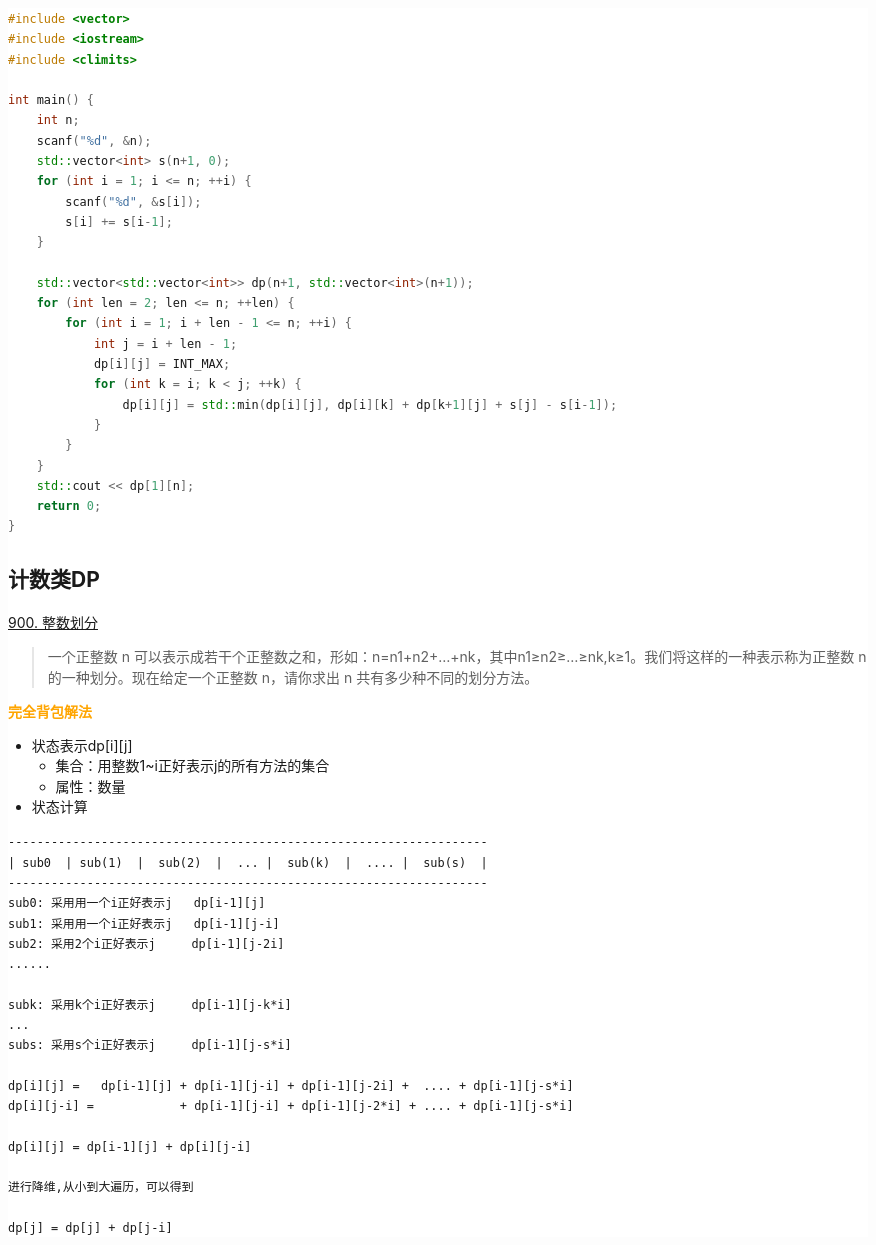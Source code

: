 ```C++
#include <vector>
#include <iostream>
#include <climits>

int main() {
    int n;
    scanf("%d", &n);
    std::vector<int> s(n+1, 0);
    for (int i = 1; i <= n; ++i) {
        scanf("%d", &s[i]);
        s[i] += s[i-1];
    }
    
    std::vector<std::vector<int>> dp(n+1, std::vector<int>(n+1));
    for (int len = 2; len <= n; ++len) {
        for (int i = 1; i + len - 1 <= n; ++i) {
            int j = i + len - 1;
            dp[i][j] = INT_MAX;
            for (int k = i; k < j; ++k) {
                dp[i][j] = std::min(dp[i][j], dp[i][k] + dp[k+1][j] + s[j] - s[i-1]);
            }
        }
    }
    std::cout << dp[1][n];
    return 0;
}
```
## 计数类DP
[900. 整数划分](https://www.acwing.com/problem/content/902/)
> 一个正整数 n 可以表示成若干个正整数之和，形如：n=n1+n2+…+nk，其中n1≥n2≥…≥nk,k≥1。我们将这样的一种表示称为正整数 n 的一种划分。现在给定一个正整数 n，请你求出 n 共有多少种不同的划分方法。

<b><font color="orange">完全背包解法</font></b>
- 状态表示dp[i][j]
    - 集合：用整数1~i正好表示j的所有方法的集合
    - 属性：数量
- 状态计算
```
-------------------------------------------------------------------
| sub0  | sub(1)  |  sub(2)  |  ... |  sub(k)  |  .... |  sub(s)  |
-------------------------------------------------------------------
sub0: 采用用一个i正好表示j   dp[i-1][j]
sub1: 采用用一个i正好表示j   dp[i-1][j-i]
sub2: 采用2个i正好表示j     dp[i-1][j-2i]
......

subk: 采用k个i正好表示j     dp[i-1][j-k*i]
...
subs: 采用s个i正好表示j     dp[i-1][j-s*i]

dp[i][j] =   dp[i-1][j] + dp[i-1][j-i] + dp[i-1][j-2i] +  .... + dp[i-1][j-s*i]
dp[i][j-i] =            + dp[i-1][j-i] + dp[i-1][j-2*i] + .... + dp[i-1][j-s*i]

dp[i][j] = dp[i-1][j] + dp[i][j-i]

进行降维,从小到大遍历，可以得到

dp[j] = dp[j] + dp[j-i]
```
